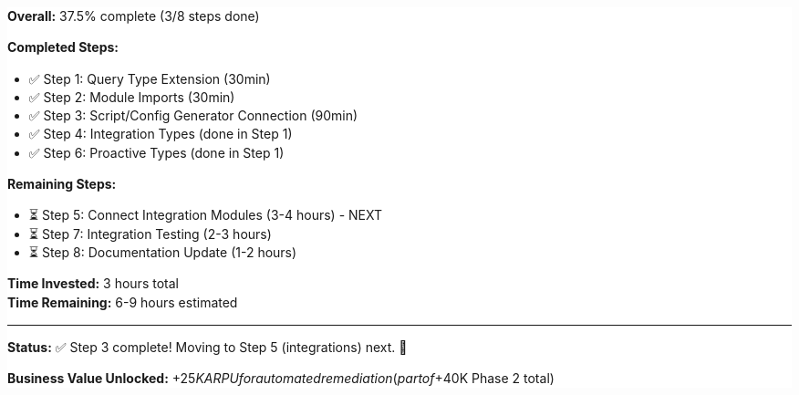 **Overall:** 37.5% complete (3/8 steps done)

**Completed Steps:**
- ✅ Step 1: Query Type Extension (30min)
- ✅ Step 2: Module Imports (30min)
- ✅ Step 3: Script/Config Generator Connection (90min)
- ✅ Step 4: Integration Types (done in Step 1)
- ✅ Step 6: Proactive Types (done in Step 1)

**Remaining Steps:**
- ⏳ Step 5: Connect Integration Modules (3-4 hours) - NEXT
- ⏳ Step 7: Integration Testing (2-3 hours)
- ⏳ Step 8: Documentation Update (1-2 hours)

**Time Invested:** 3 hours total  
**Time Remaining:** 6-9 hours estimated

---

**Status:** ✅ Step 3 complete! Moving to Step 5 (integrations) next. 🚀

**Business Value Unlocked:** +$25K ARPU for automated remediation (part of +$40K Phase 2 total)
